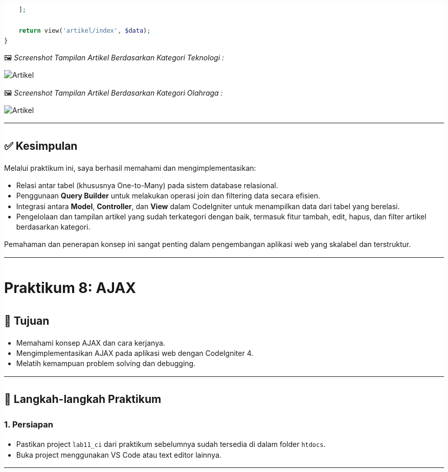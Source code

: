 ```php
    ];

    return view('artikel/index', $data);
}
```

🖼️ _Screenshot Tampilan Artikel Berdasarkan Kategori Teknologi :_

![Artikel](img/kategori_teknologi.png)

🖼️ _Screenshot Tampilan Artikel Berdasarkan Kategori Olahraga :_

![Artikel](img/kategori_olahraga.png)

---

## ✅ Kesimpulan

Melalui praktikum ini, saya berhasil memahami dan mengimplementasikan:

- Relasi antar tabel (khususnya One-to-Many) pada sistem database relasional.
- Penggunaan **Query Builder** untuk melakukan operasi join dan filtering data secara efisien.
- Integrasi antara **Model**, **Controller**, dan **View** dalam CodeIgniter untuk menampilkan data dari tabel yang berelasi.
- Pengelolaan dan tampilan artikel yang sudah terkategori dengan baik, termasuk fitur tambah, edit, hapus, dan filter artikel berdasarkan kategori.

Pemahaman dan penerapan konsep ini sangat penting dalam pengembangan aplikasi web yang skalabel dan terstruktur.

---

# Praktikum 8: AJAX

## 📌 Tujuan

- Memahami konsep AJAX dan cara kerjanya.
- Mengimplementasikan AJAX pada aplikasi web dengan CodeIgniter 4.
- Melatih kemampuan problem solving dan debugging.

---

## 🧩 Langkah-langkah Praktikum

### 1. **Persiapan**

- Pastikan project `lab11_ci` dari praktikum sebelumnya sudah tersedia di dalam folder `htdocs`.
- Buka project menggunakan VS Code atau text editor lainnya.

---
